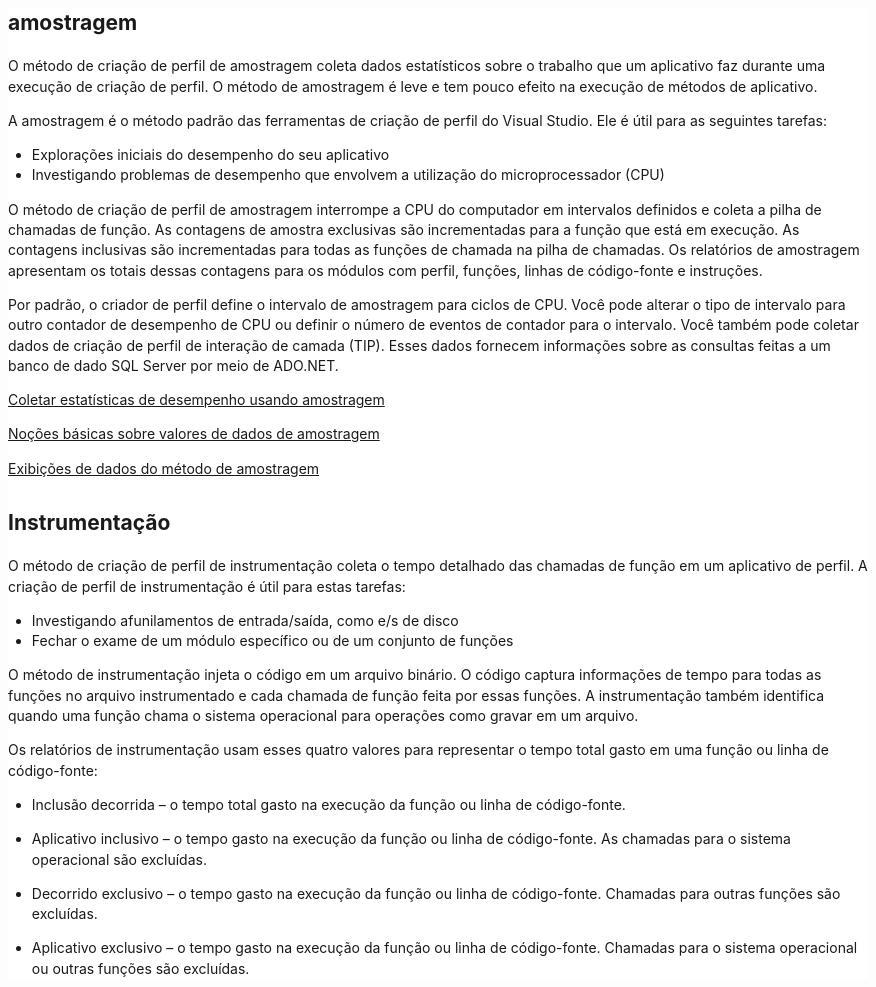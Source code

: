 ## <a name="sampling"></a>amostragem

O método de criação de perfil de amostragem coleta dados estatísticos sobre o trabalho que um aplicativo faz durante uma execução de criação de perfil. O método de amostragem é leve e tem pouco efeito na execução de métodos de aplicativo.

A amostragem é o método padrão das ferramentas de criação de perfil do Visual Studio. Ele é útil para as seguintes tarefas:

- Explorações iniciais do desempenho do seu aplicativo
- Investigando problemas de desempenho que envolvem a utilização do microprocessador (CPU)

O método de criação de perfil de amostragem interrompe a CPU do computador em intervalos definidos e coleta a pilha de chamadas de função. As contagens de amostra exclusivas são incrementadas para a função que está em execução. As contagens inclusivas são incrementadas para todas as funções de chamada na pilha de chamadas. Os relatórios de amostragem apresentam os totais dessas contagens para os módulos com perfil, funções, linhas de código-fonte e instruções.

Por padrão, o criador de perfil define o intervalo de amostragem para ciclos de CPU. Você pode alterar o tipo de intervalo para outro contador de desempenho de CPU ou definir o número de eventos de contador para o intervalo. Você também pode coletar dados de criação de perfil de interação de camada (TIP). Esses dados fornecem informações sobre as consultas feitas a um banco de dado SQL Server por meio de ADO.NET.

[Coletar estatísticas de desempenho usando amostragem](../profiling/collecting-performance-statistics-by-using-sampling.md)

[Noções básicas sobre valores de dados de amostragem](../profiling/understanding-sampling-data-values.md)

[Exibições de dados do método de amostragem](../profiling/profiler-sampling-method-data-views.md)

## <a name="instrumentation"></a>Instrumentação

O método de criação de perfil de instrumentação coleta o tempo detalhado das chamadas de função em um aplicativo de perfil. A criação de perfil de instrumentação é útil para estas tarefas:

- Investigando afunilamentos de entrada/saída, como e/s de disco
- Fechar o exame de um módulo específico ou de um conjunto de funções

O método de instrumentação injeta o código em um arquivo binário. O código captura informações de tempo para todas as funções no arquivo instrumentado e cada chamada de função feita por essas funções. A instrumentação também identifica quando uma função chama o sistema operacional para operações como gravar em um arquivo.

Os relatórios de instrumentação usam esses quatro valores para representar o tempo total gasto em uma função ou linha de código-fonte:

- Inclusão decorrida – o tempo total gasto na execução da função ou linha de código-fonte.

- Aplicativo inclusivo – o tempo gasto na execução da função ou linha de código-fonte. As chamadas para o sistema operacional são excluídas.

- Decorrido exclusivo – o tempo gasto na execução da função ou linha de código-fonte. Chamadas para outras funções são excluídas.

- Aplicativo exclusivo – o tempo gasto na execução da função ou linha de código-fonte. Chamadas para o sistema operacional ou outras funções são excluídas.
